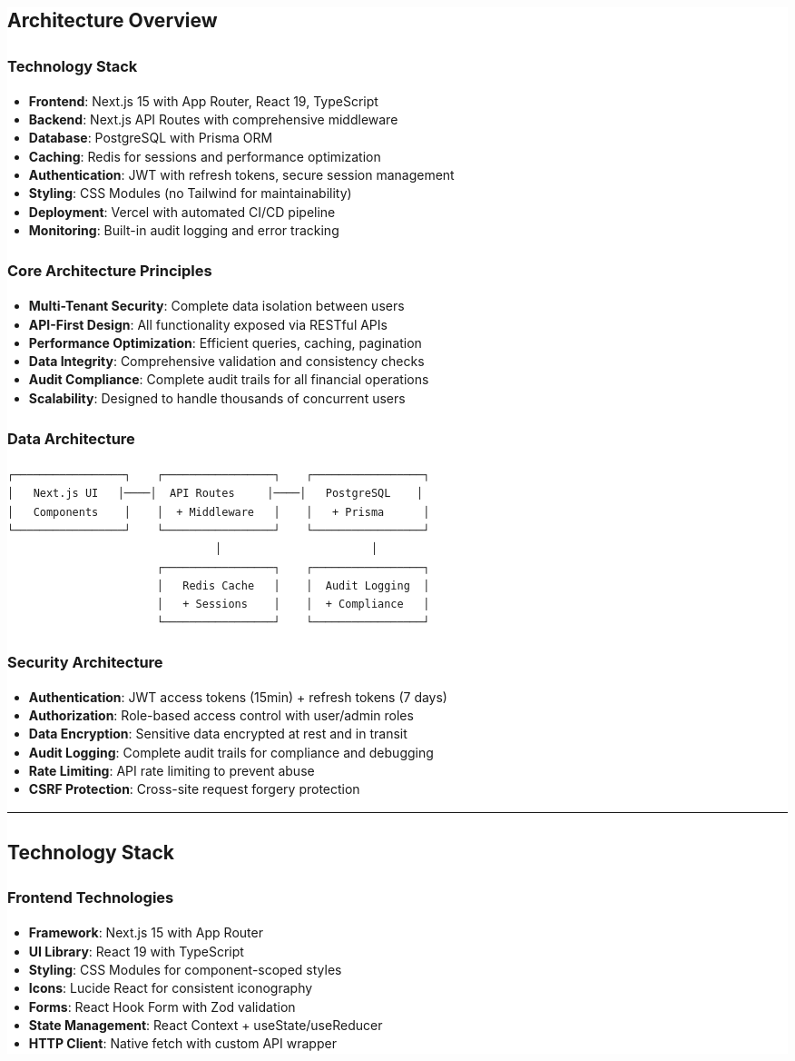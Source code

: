 ## Architecture Overview

### **Technology Stack**
- **Frontend**: Next.js 15 with App Router, React 19, TypeScript
- **Backend**: Next.js API Routes with comprehensive middleware
- **Database**: PostgreSQL with Prisma ORM
- **Caching**: Redis for sessions and performance optimization
- **Authentication**: JWT with refresh tokens, secure session management
- **Styling**: CSS Modules (no Tailwind for maintainability)
- **Deployment**: Vercel with automated CI/CD pipeline
- **Monitoring**: Built-in audit logging and error tracking

### **Core Architecture Principles**
- **Multi-Tenant Security**: Complete data isolation between users
- **API-First Design**: All functionality exposed via RESTful APIs
- **Performance Optimization**: Efficient queries, caching, pagination
- **Data Integrity**: Comprehensive validation and consistency checks
- **Audit Compliance**: Complete audit trails for all financial operations
- **Scalability**: Designed to handle thousands of concurrent users

### **Data Architecture**
```
┌─────────────────┐    ┌─────────────────┐    ┌─────────────────┐
│   Next.js UI   │────│  API Routes     │────│   PostgreSQL    │
│   Components    │    │  + Middleware   │    │   + Prisma      │
└─────────────────┘    └─────────────────┘    └─────────────────┘
                                │                       │
                       ┌─────────────────┐    ┌─────────────────┐
                       │   Redis Cache   │    │  Audit Logging  │
                       │   + Sessions    │    │  + Compliance   │
                       └─────────────────┘    └─────────────────┘
```

### **Security Architecture**
- **Authentication**: JWT access tokens (15min) + refresh tokens (7 days)
- **Authorization**: Role-based access control with user/admin roles
- **Data Encryption**: Sensitive data encrypted at rest and in transit
- **Audit Logging**: Complete audit trails for compliance and debugging
- **Rate Limiting**: API rate limiting to prevent abuse
- **CSRF Protection**: Cross-site request forgery protection

---

## Technology Stack

### **Frontend Technologies**
- **Framework**: Next.js 15 with App Router
- **UI Library**: React 19 with TypeScript
- **Styling**: CSS Modules for component-scoped styles
- **Icons**: Lucide React for consistent iconography
- **Forms**: React Hook Form with Zod validation
- **State Management**: React Context + useState/useReducer
- **HTTP Client**: Native fetch with custom API wrapper
